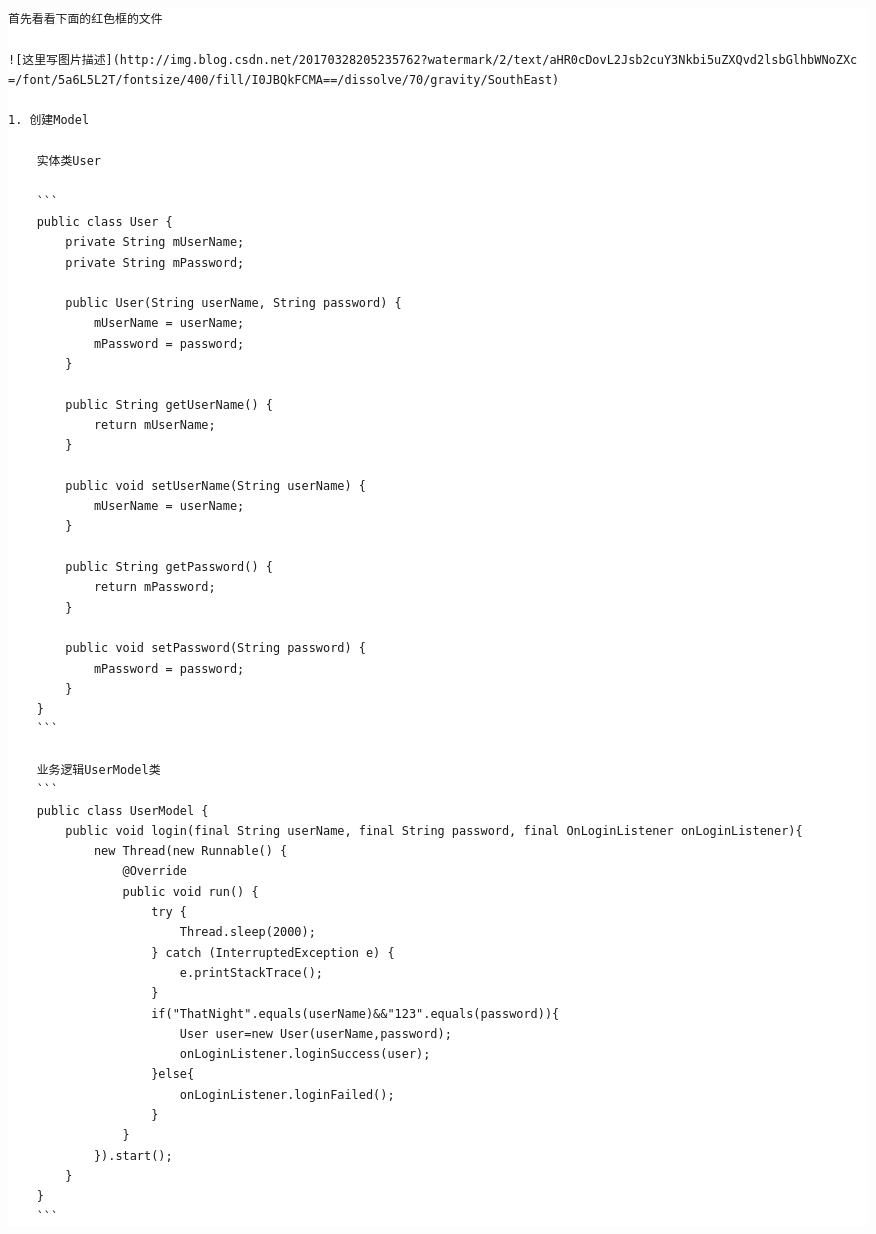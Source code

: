     首先看看下面的红色框的文件
    
    ![这里写图片描述](http://img.blog.csdn.net/20170328205235762?watermark/2/text/aHR0cDovL2Jsb2cuY3Nkbi5uZXQvd2lsbGlhbWNoZXc=/font/5a6L5L2T/fontsize/400/fill/I0JBQkFCMA==/dissolve/70/gravity/SouthEast)
    
    1. 创建Model
    
        实体类User

        ```
        public class User {
            private String mUserName;
            private String mPassword;
        
            public User(String userName, String password) {
                mUserName = userName;
                mPassword = password;
            }
        
            public String getUserName() {
                return mUserName;
            }
        
            public void setUserName(String userName) {
                mUserName = userName;
            }
        
            public String getPassword() {
                return mPassword;
            }
        
            public void setPassword(String password) {
                mPassword = password;
            }
        }
        ```
        
        业务逻辑UserModel类
        ```
        public class UserModel {
            public void login(final String userName, final String password, final OnLoginListener onLoginListener){
                new Thread(new Runnable() {
                    @Override
                    public void run() {
                        try {
                            Thread.sleep(2000);
                        } catch (InterruptedException e) {
                            e.printStackTrace();
                        }
                        if("ThatNight".equals(userName)&&"123".equals(password)){
                            User user=new User(userName,password);
                            onLoginListener.loginSuccess(user);
                        }else{
                            onLoginListener.loginFailed();
                        }
                    }
                }).start();
            }
        }
        ```
        